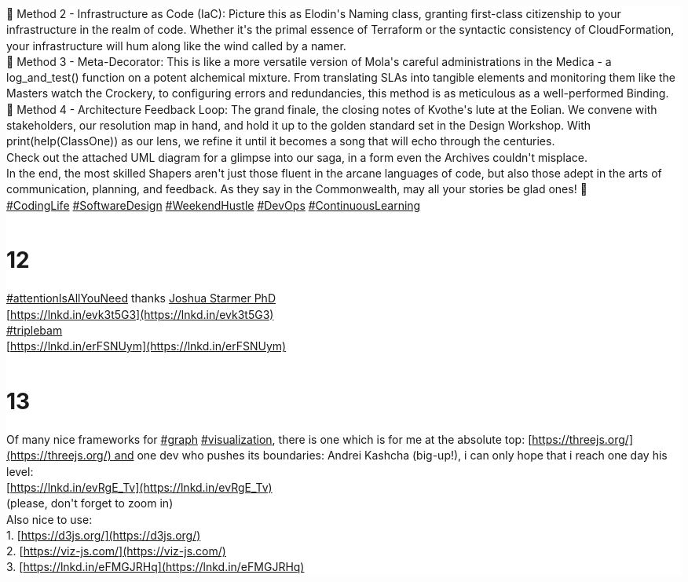 🔹 Method 2 - Infrastructure as Code (IaC): Picture this as Elodin's Naming class, granting first-class citizenship to your infrastructure in the realm of code. Whether it's the primal essence of Terraform or the syntactic consistency of CloudFormation, your infrastructure will hum along like the wind called by a namer.  
🔹 Method 3 - Meta-Decorator: This is like a more versatile version of Mola's careful administrations in the Medica - a log_and_test() function on a potent alchemical mixture. From translating SLAs into tangible elements and monitoring them like the Masters watch the Crockery, to configuring errors and redundancies, this method is as meticulous as a well-performed Binding.  
🔹 Method 4 - Architecture Feedback Loop: The grand finale, the closing notes of Kvothe's lute at the Eolian. We convene with stakeholders, our resolution map in hand, and hold it up to the golden standard set in the Design Workshop. With print(help(ClassOne)) as our lens, we refine it until it becomes a song that will echo through the centuries.  
Check out the attached UML diagram for a glimpse into our saga, in a form even the Archives couldn't misplace.  
In the end, the most skilled Shapers aren't just those fluent in the arcane languages of code, but also those adept in the arts of communication, planning, and feedback. As they say in the Commonwealth, may all your stories be glad ones! 🍻  
[#CodingLife](https://www.linkedin.com/feed/hashtag/?keywords=codinglife&highlightedUpdateUrns=urn%3Ali%3Aactivity%3A7075939490128637952) [#SoftwareDesign](https://www.linkedin.com/feed/hashtag/?keywords=softwaredesign&highlightedUpdateUrns=urn%3Ali%3Aactivity%3A7075939490128637952) [#WeekendHustle](https://www.linkedin.com/feed/hashtag/?keywords=weekendhustle&highlightedUpdateUrns=urn%3Ali%3Aactivity%3A7075939490128637952) [#DevOps](https://www.linkedin.com/feed/hashtag/?keywords=devops&highlightedUpdateUrns=urn%3Ali%3Aactivity%3A7075939490128637952) [#ContinuousLearning](https://www.linkedin.com/feed/hashtag/?keywords=continuouslearning&highlightedUpdateUrns=urn%3Ali%3Aactivity%3A7075939490128637952)



# 12

[#attentionIsAllYouNeed](https://www.linkedin.com/feed/hashtag/?keywords=attentionisallyouneed&highlightedUpdateUrns=urn%3Ali%3Aactivity%3A7071455186656874496) thanks [Joshua Starmer PhD](https://www.linkedin.com/in/ACoAACAd8VYBqvN-leU7VPrO93tKYbEfzhAFOgY)  
[https://lnkd.in/evk3t5G3](https://lnkd.in/evk3t5G3)  
[#triplebam](https://www.linkedin.com/feed/hashtag/?keywords=triplebam&highlightedUpdateUrns=urn%3Ali%3Aactivity%3A7071455186656874496)  
[https://lnkd.in/erFSNUym](https://lnkd.in/erFSNUym)



# 13

Of many nice frameworks for [#graph](https://www.linkedin.com/feed/hashtag/?keywords=graph&highlightedUpdateUrns=urn%3Ali%3Aactivity%3A7069024910508978177) [#visualization](https://www.linkedin.com/feed/hashtag/?keywords=visualization&highlightedUpdateUrns=urn%3Ali%3Aactivity%3A7069024910508978177), there is one which is for me at the absolute top: [https://threejs.org/](https://threejs.org/) and one dev who pushes its boundaries: Andrei Kashcha (big-up!), i can only hope that i reach one day his level:  
[https://lnkd.in/evRgE_Tv](https://lnkd.in/evRgE_Tv)  
(please, don't forget to zoom in)  
Also nice to use:  
1. [https://d3js.org/](https://d3js.org/)  
2. [https://viz-js.com/](https://viz-js.com/)  
3. [https://lnkd.in/eFMGJRHq](https://lnkd.in/eFMGJRHq)  
  
